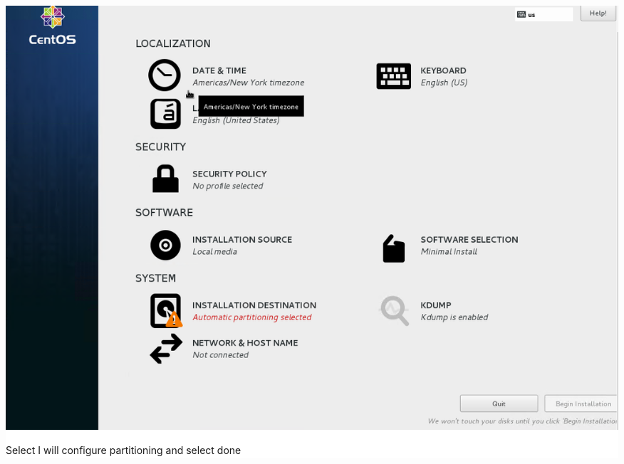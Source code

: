 ![BG_AS_CentOS_03.png](/images/2016-02/BG_AS_CentOS_03.png)

Select I will configure partitioning and select done

